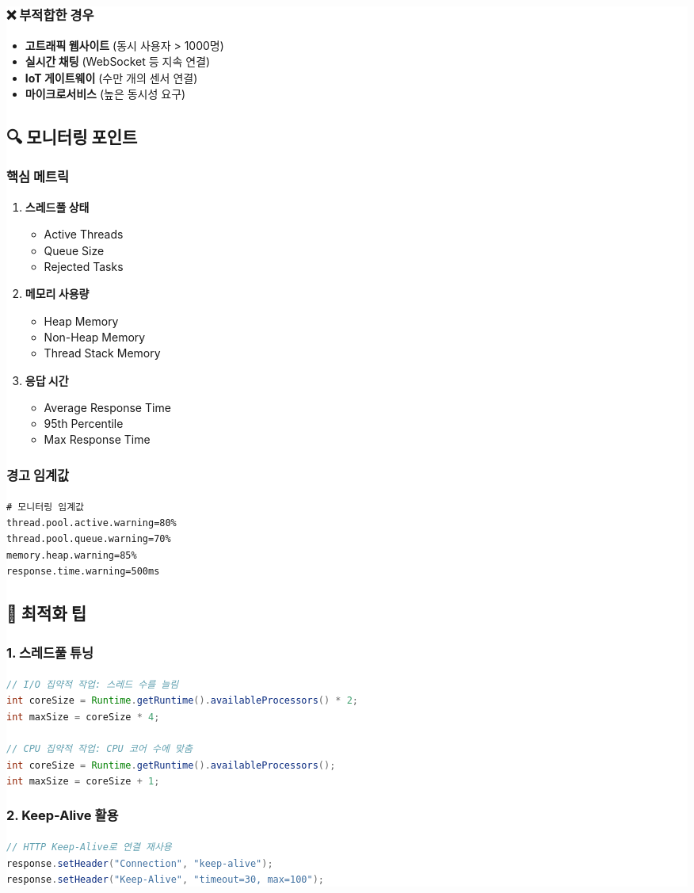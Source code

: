 ### ❌ 부적합한 경우
- **고트래픽 웹사이트** (동시 사용자 > 1000명)
- **실시간 채팅** (WebSocket 등 지속 연결)
- **IoT 게이트웨이** (수만 개의 센서 연결)
- **마이크로서비스** (높은 동시성 요구)

## 🔍 모니터링 포인트

### 핵심 메트릭
1. **스레드풀 상태**
   - Active Threads
   - Queue Size
   - Rejected Tasks

2. **메모리 사용량**
   - Heap Memory
   - Non-Heap Memory
   - Thread Stack Memory

3. **응답 시간**
   - Average Response Time
   - 95th Percentile
   - Max Response Time

### 경고 임계값
```properties
# 모니터링 임계값
thread.pool.active.warning=80%
thread.pool.queue.warning=70%
memory.heap.warning=85%
response.time.warning=500ms
```

## 🚀 최적화 팁

### 1. 스레드풀 튜닝
```java
// I/O 집약적 작업: 스레드 수를 늘림
int coreSize = Runtime.getRuntime().availableProcessors() * 2;
int maxSize = coreSize * 4;

// CPU 집약적 작업: CPU 코어 수에 맞춤
int coreSize = Runtime.getRuntime().availableProcessors();
int maxSize = coreSize + 1;
```

### 2. Keep-Alive 활용
```java
// HTTP Keep-Alive로 연결 재사용
response.setHeader("Connection", "keep-alive");
response.setHeader("Keep-Alive", "timeout=30, max=100");
```

